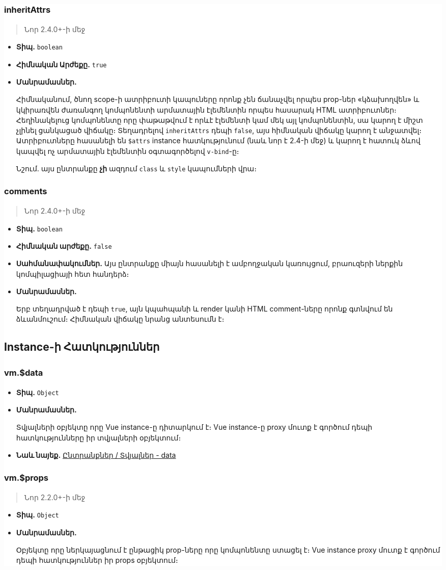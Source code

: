 ### inheritAttrs

> Նոր 2.4.0+-ի մեջ

- **Տիպ․** `boolean`

- **Հիմնական Արժեքը․** `true`

- **Մանրամասներ․**

  Հիմնականում, ծնող scope-ի ատրիբուտի կապուները որոնք չեն ճանաչվել որպես prop-ներ «կձախողվեն» և կկիրառվեն ժառանգող կոմպոնենտի արմատային էլեմենտին որպես հասարակ HTML ատրիբուտներ։ Հեղինակելուց կոմպոնենտը որը փաթաթվում է որևէ էլեմենտի կամ մեկ այլ կոմպոնենտին, սա կարող է միշտ չլինել ցանկացած վիճակը։ Տեղադրելով `inheritAttrs` դեպի `false`, այս հիմնական վիճակը կարող է անջատվել։ Ատրիբուտները հասանելի են `$attrs` instance հատկությունում (նաև նոր է 2.4-ի մեջ) և կարող է հատուկ ձևով կապվել ոչ արմատային էլեմենտին օգտագործելով `v-bind`-ը։

  Նշում․ այս ընտրանքը **չի** ազդում `class` և `style` կապումների վրա։

### comments

> Նոր 2.4.0+-ի մեջ

- **Տիպ․** `boolean`

- **Հիմնական արժեքը․** `false`

- **Սահմանափակումներ․** Այս ընտրանքը միայն հասանելի է ամբողջական կառույցում, բրաուզերի ներքին կոմպիլացիայի հետ հանդերձ։

- **Մանրամասներ․**

  Երբ տեղադրված է դեպի `true`, այն կպահպանի և render կանի HTML comment-ները որոնք գտնվում են ձևանմուշում։ Հիմնական վիճակը նրանց անտեսումն է։

## Instance-ի Հատկություններ

### vm.$data

- **Տիպ․** `Object`

- **Մանրամասներ․**

  Տվյալների օբյեկտը որը Vue instance-ը դիտարկում է։ Vue instance-ը proxy մուտք է գործում դեպի հատկությունները իր տվյալների օբյեկտում։

- **Նաև նայեք․** [Ընտրանքներ / Տվյալներ - data](#data)

### vm.$props

> Նոր 2.2.0+-ի մեջ

- **Տիպ․** `Object`

- **Մանրամասներ․**

  Օբյեկտը որը ներկայացնում է ընթացիկ prop-ները որը կոմպոնենտը ստացել է։ Vue instance proxy մուտք է գործում դեպի հատկություններ իր props օբյեկտում։
